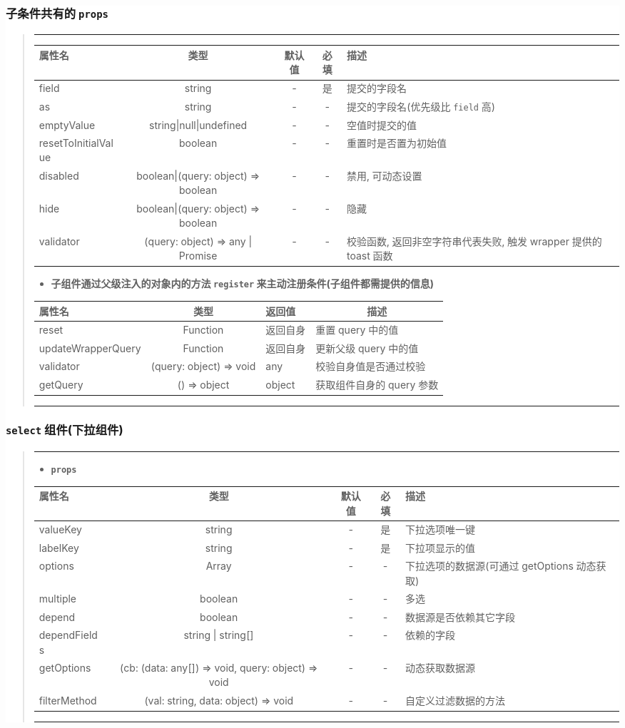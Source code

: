 ### **子条件共有的 `props`**

> ---
>
> | 属性名              |                  类型                  | 默认值 | 必填 | 描述                                                             |
> | :------------------ | :------------------------------------: | :----: | :--: | :--------------------------------------------------------------- |
> | field               |                 string                 |   -    |  是  | 提交的字段名                                                     |
> | as                  |                 string                 |   -    |  -   | 提交的字段名(优先级比 `field` 高)                                |
> | emptyValue          |        string\|null\|undefined         |   -    |  -   | 空值时提交的值                                                   |
> | resetToInitialValue |                boolean                 |   -    |  -   | 重置时是否置为初始值                                             |
> | disabled            |  boolean\|(query: object) => boolean   |   -    |  -   | 禁用, 可动态设置                                                 |
> | hide                |  boolean\|(query: object) => boolean   |   -    |  -   | 隐藏                                                             |
> | validator           | (query: object) => any \| Promise<any> |   -    |  -   | 校验函数, 返回非空字符串代表失败, 触发 wrapper 提供的 toast 函数 |
>
> -   **子组件通过父级注入的对象内的方法 `register` 来主动注册条件(子组件都需提供的信息)**
>
> | 属性名             |          类型           | 返回值   | 描述                      |
> | :----------------- | :---------------------: | :------- | ------------------------- |
> | reset              |        Function         | 返回自身 | 重置 query 中的值         |
> | updateWrapperQuery |        Function         | 返回自身 | 更新父级 query 中的值     |
> | validator          | (query: object) => void | any      | 校验自身值是否通过校验    |
> | getQuery           |      () => object       | object   | 获取组件自身的 query 参数 |
>
> ---

### `select` 组件(下拉组件)

> ---
>
> -   **`props`**
>
> | 属性名       |                        类型                        | 默认值 | 必填 | 描述                                         |
> | :----------- | :------------------------------------------------: | :----: | :--: | :------------------------------------------- |
> | valueKey     |                       string                       |   -    |  是  | 下拉选项唯一键                               |
> | labelKey     |                       string                       |   -    |  是  | 下拉项显示的值                               |
> | options      |                       Array                        |   -    |  -   | 下拉选项的数据源(可通过 getOptions 动态获取) |
> | multiple     |                      boolean                       |   -    |  -   | 多选                                         |
> | depend       |                      boolean                       |   -    |  -   | 数据源是否依赖其它字段                       |
> | dependFields |                 string \| string[]                 |   -    |  -   | 依赖的字段                                   |
> | getOptions   | (cb: (data: any[]) => void, query: object) => void |   -    |  -   | 动态获取数据源                               |
> | filterMethod |        (val: string, data: object) => void         |   -    |  -   | 自定义过滤数据的方法                         |
>
> ---
